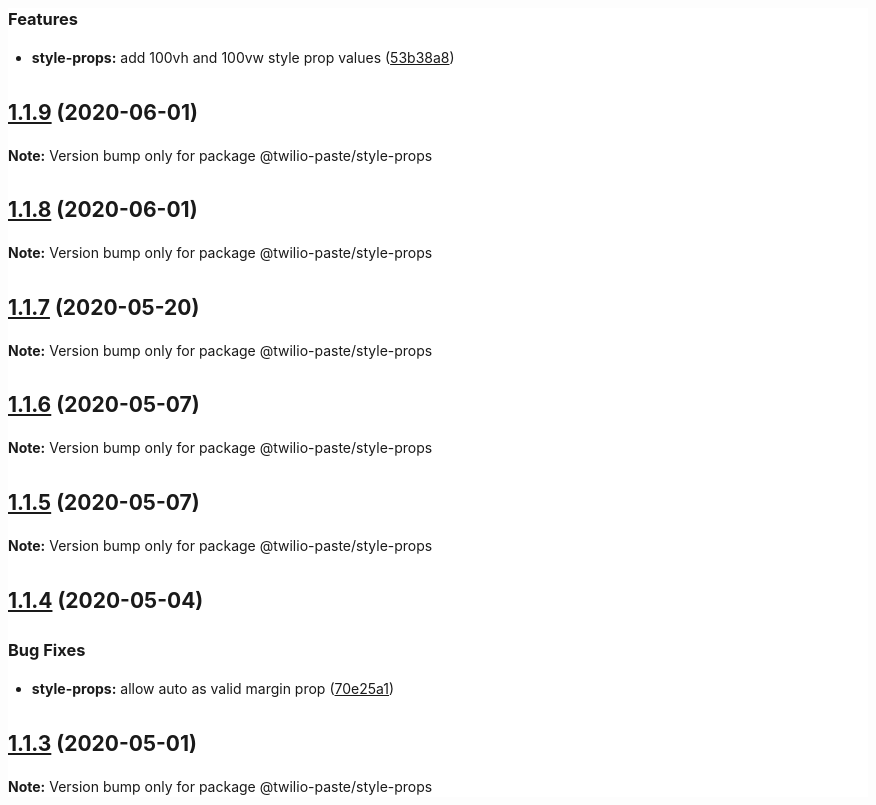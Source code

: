 ### Features

- **style-props:** add 100vh and 100vw style prop values ([53b38a8](https://github.com/twilio-labs/paste/commit/53b38a8ddab12723c9e9b48ac68ae0957c7fb600))

## [1.1.9](https://github.com/twilio-labs/paste/compare/@twilio-paste/style-props@1.1.8...@twilio-paste/style-props@1.1.9) (2020-06-01)

**Note:** Version bump only for package @twilio-paste/style-props

## [1.1.8](https://github.com/twilio-labs/paste/compare/@twilio-paste/style-props@1.1.7...@twilio-paste/style-props@1.1.8) (2020-06-01)

**Note:** Version bump only for package @twilio-paste/style-props

## [1.1.7](https://github.com/twilio-labs/paste/compare/@twilio-paste/style-props@1.1.6...@twilio-paste/style-props@1.1.7) (2020-05-20)

**Note:** Version bump only for package @twilio-paste/style-props

## [1.1.6](https://github.com/twilio-labs/paste/compare/@twilio-paste/style-props@1.1.5...@twilio-paste/style-props@1.1.6) (2020-05-07)

**Note:** Version bump only for package @twilio-paste/style-props

## [1.1.5](https://github.com/twilio-labs/paste/compare/@twilio-paste/style-props@1.1.4...@twilio-paste/style-props@1.1.5) (2020-05-07)

**Note:** Version bump only for package @twilio-paste/style-props

## [1.1.4](https://github.com/twilio-labs/paste/compare/@twilio-paste/style-props@1.1.3...@twilio-paste/style-props@1.1.4) (2020-05-04)

### Bug Fixes

- **style-props:** allow auto as valid margin prop ([70e25a1](https://github.com/twilio-labs/paste/commit/70e25a18ad9dd47e1e6daba8079450693e180c25))

## [1.1.3](https://github.com/twilio-labs/paste/compare/@twilio-paste/style-props@1.1.2...@twilio-paste/style-props@1.1.3) (2020-05-01)

**Note:** Version bump only for package @twilio-paste/style-props
